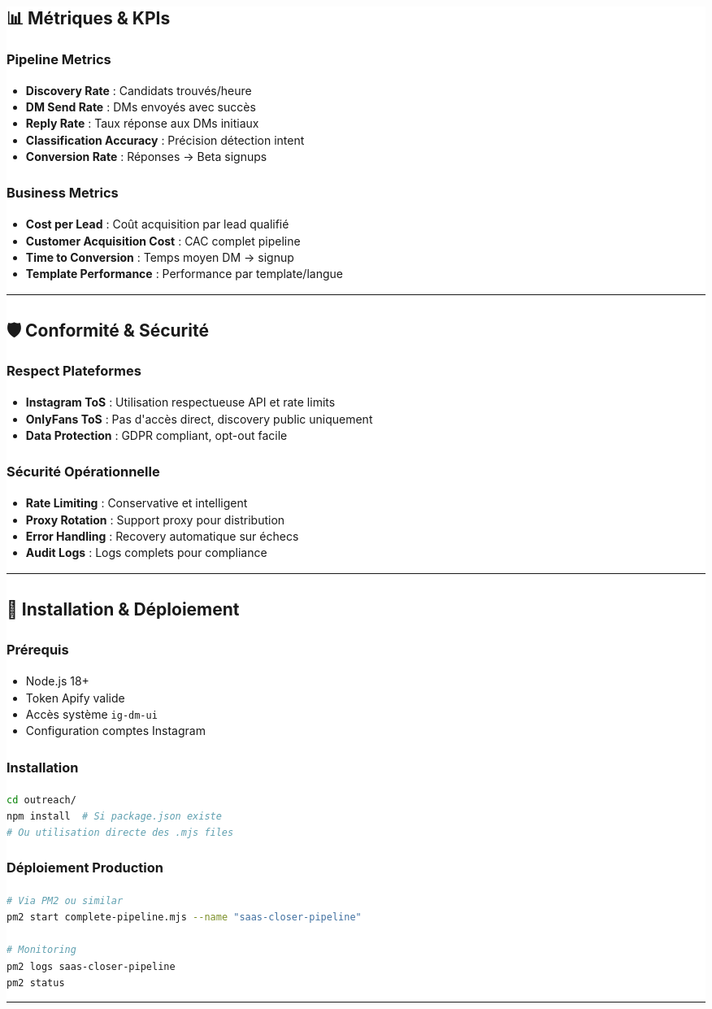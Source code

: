 
## 📊 Métriques & KPIs

### Pipeline Metrics
- **Discovery Rate** : Candidats trouvés/heure
- **DM Send Rate** : DMs envoyés avec succès
- **Reply Rate** : Taux réponse aux DMs initiaux
- **Classification Accuracy** : Précision détection intent
- **Conversion Rate** : Réponses → Beta signups

### Business Metrics
- **Cost per Lead** : Coût acquisition par lead qualifié
- **Customer Acquisition Cost** : CAC complet pipeline
- **Time to Conversion** : Temps moyen DM → signup
- **Template Performance** : Performance par template/langue

---

## 🛡️ Conformité & Sécurité

### Respect Plateformes
- **Instagram ToS** : Utilisation respectueuse API et rate limits
- **OnlyFans ToS** : Pas d'accès direct, discovery public uniquement
- **Data Protection** : GDPR compliant, opt-out facile

### Sécurité Opérationnelle  
- **Rate Limiting** : Conservative et intelligent
- **Proxy Rotation** : Support proxy pour distribution
- **Error Handling** : Recovery automatique sur échecs
- **Audit Logs** : Logs complets pour compliance

---

## 🔧 Installation & Déploiement

### Prérequis
- Node.js 18+
- Token Apify valide
- Accès système `ig-dm-ui` 
- Configuration comptes Instagram

### Installation
```bash
cd outreach/
npm install  # Si package.json existe
# Ou utilisation directe des .mjs files
```

### Déploiement Production
```bash
# Via PM2 ou similar
pm2 start complete-pipeline.mjs --name "saas-closer-pipeline"

# Monitoring
pm2 logs saas-closer-pipeline
pm2 status
```

---